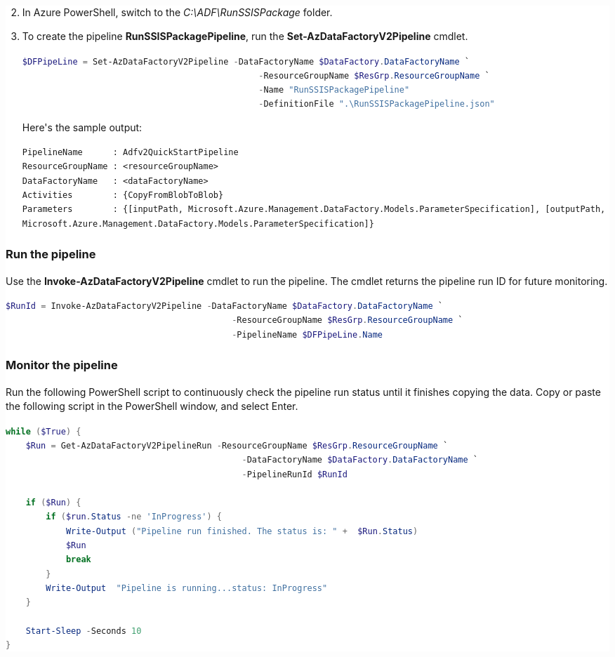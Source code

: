 2. In Azure PowerShell, switch to the *C:\ADF\RunSSISPackage* folder.

3. To create the pipeline **RunSSISPackagePipeline**, run the **Set-AzDataFactoryV2Pipeline** cmdlet.

   ```powershell
   $DFPipeLine = Set-AzDataFactoryV2Pipeline -DataFactoryName $DataFactory.DataFactoryName `
                                                  -ResourceGroupName $ResGrp.ResourceGroupName `
                                                  -Name "RunSSISPackagePipeline"
                                                  -DefinitionFile ".\RunSSISPackagePipeline.json"
   ```

   Here's the sample output:

   ```
   PipelineName      : Adfv2QuickStartPipeline
   ResourceGroupName : <resourceGroupName>
   DataFactoryName   : <dataFactoryName>
   Activities        : {CopyFromBlobToBlob}
   Parameters        : {[inputPath, Microsoft.Azure.Management.DataFactory.Models.ParameterSpecification], [outputPath, Microsoft.Azure.Management.DataFactory.Models.ParameterSpecification]}
   ```

### Run the pipeline
Use the **Invoke-AzDataFactoryV2Pipeline** cmdlet to run the pipeline. The cmdlet returns the pipeline run ID for future monitoring.

```powershell
$RunId = Invoke-AzDataFactoryV2Pipeline -DataFactoryName $DataFactory.DataFactoryName `
                                             -ResourceGroupName $ResGrp.ResourceGroupName `
                                             -PipelineName $DFPipeLine.Name
```

### Monitor the pipeline

Run the following PowerShell script to continuously check the pipeline run status until it finishes copying the data. Copy or paste the following script in the PowerShell window, and select Enter. 

```powershell
while ($True) {
    $Run = Get-AzDataFactoryV2PipelineRun -ResourceGroupName $ResGrp.ResourceGroupName `
                                               -DataFactoryName $DataFactory.DataFactoryName `
                                               -PipelineRunId $RunId

    if ($Run) {
        if ($run.Status -ne 'InProgress') {
            Write-Output ("Pipeline run finished. The status is: " +  $Run.Status)
            $Run
            break
        }
        Write-Output  "Pipeline is running...status: InProgress"
    }

    Start-Sleep -Seconds 10
}   
```
